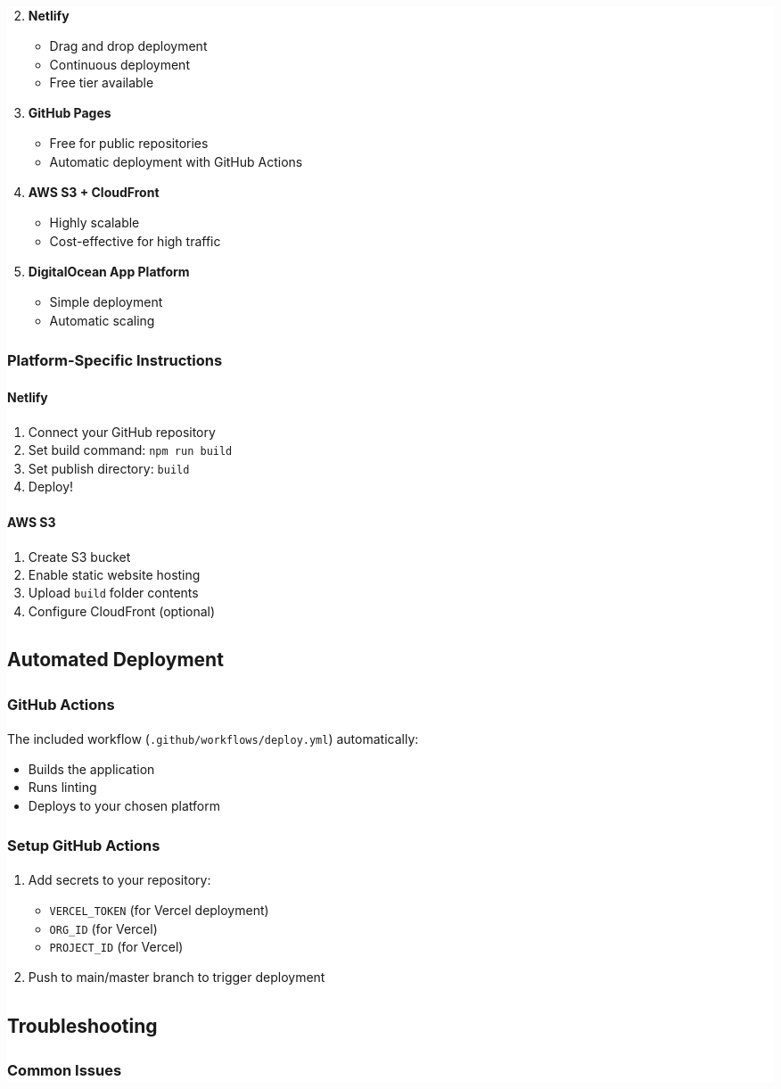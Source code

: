 2. **Netlify**
   - Drag and drop deployment
   - Continuous deployment
   - Free tier available

3. **GitHub Pages**
   - Free for public repositories
   - Automatic deployment with GitHub Actions

4. **AWS S3 + CloudFront**
   - Highly scalable
   - Cost-effective for high traffic

5. **DigitalOcean App Platform**
   - Simple deployment
   - Automatic scaling

### Platform-Specific Instructions

#### Netlify
1. Connect your GitHub repository
2. Set build command: `npm run build`
3. Set publish directory: `build`
4. Deploy!

#### AWS S3
1. Create S3 bucket
2. Enable static website hosting
3. Upload `build` folder contents
4. Configure CloudFront (optional)

## Automated Deployment

### GitHub Actions
The included workflow (`.github/workflows/deploy.yml`) automatically:
- Builds the application
- Runs linting
- Deploys to your chosen platform

### Setup GitHub Actions
1. Add secrets to your repository:
   - `VERCEL_TOKEN` (for Vercel deployment)
   - `ORG_ID` (for Vercel)
   - `PROJECT_ID` (for Vercel)

2. Push to main/master branch to trigger deployment

## Troubleshooting

### Common Issues
